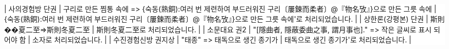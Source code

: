 | 사의경험방 단권           | 구리로 만든 찜통 속에  => {숙동(熟銅):여러 번 제련하여 부드러워진 구리〔屢鍊而柔者〕@『物名攷』}으로 만든 그릇 속에                                                                                                                                                                                                                                                                                                                                                                                                                                                                                                                                                                                                                                                                                                  | {숙동(熟銅):여러 번 제련하여 부드러워진 구리〔屢鍊而柔者〕@『物名攷』}으로 만든 그릇 속에'로 처리되었습니다.                                                                                                                                                                                                                                                                                                                                       |
| 상한론(강평본) 단권       | 斯則��夏二至=>斯則冬夏二至                                                                                                                                                                                                                                                                                                                                                                                                                                                                                                                                                                                                                                                                                                                                                                                           | 斯則冬夏二至로 처리되었습니다.                                                                                                                                                                                                                                                                                                                                                                                                                     |
| 소문대요 권2              | "[隱曲者, 隱蔽委曲之事, 謂月事也]." => 작은 글씨로 표시 되어야 함                                                                                                                                                                                                                                                                                                                                                                                                                                                                                                                                                                                                                                                                                                                                                    | 소자로 처리되었습니다.                                                                                                                                                                                                                                                                                                                                                                                                                             |
| 수진경험신방 권지상       | "태종" => 태독으로 생긴 종기가                                                                                                                                                                                                                                                                                                                                                                                                                                                                                                                                                                                                                                                                                                                                                                                       | 태독으로 생긴 종기가'로 처리되었습니다.                                                                                                                                                                                                                                                                                                                                                                                                            |